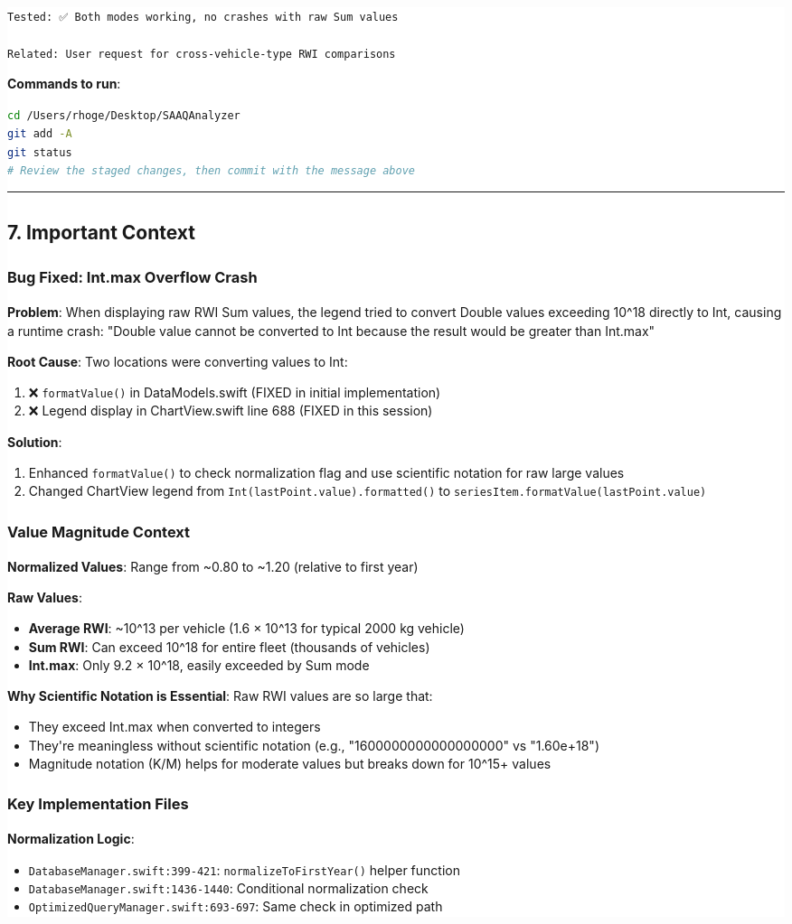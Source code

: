 ```
Tested: ✅ Both modes working, no crashes with raw Sum values

Related: User request for cross-vehicle-type RWI comparisons
```

**Commands to run**:
```bash
cd /Users/rhoge/Desktop/SAAQAnalyzer
git add -A
git status
# Review the staged changes, then commit with the message above
```

---

## 7. Important Context

### Bug Fixed: Int.max Overflow Crash

**Problem**: When displaying raw RWI Sum values, the legend tried to convert Double values exceeding 10^18 directly to Int, causing a runtime crash: "Double value cannot be converted to Int because the result would be greater than Int.max"

**Root Cause**: Two locations were converting values to Int:
1. ❌ `formatValue()` in DataModels.swift (FIXED in initial implementation)
2. ❌ Legend display in ChartView.swift line 688 (FIXED in this session)

**Solution**:
1. Enhanced `formatValue()` to check normalization flag and use scientific notation for raw large values
2. Changed ChartView legend from `Int(lastPoint.value).formatted()` to `seriesItem.formatValue(lastPoint.value)`

### Value Magnitude Context

**Normalized Values**: Range from ~0.80 to ~1.20 (relative to first year)

**Raw Values**:
- **Average RWI**: ~10^13 per vehicle (1.6 × 10^13 for typical 2000 kg vehicle)
- **Sum RWI**: Can exceed 10^18 for entire fleet (thousands of vehicles)
- **Int.max**: Only 9.2 × 10^18, easily exceeded by Sum mode

**Why Scientific Notation is Essential**: Raw RWI values are so large that:
- They exceed Int.max when converted to integers
- They're meaningless without scientific notation (e.g., "1600000000000000000" vs "1.60e+18")
- Magnitude notation (K/M) helps for moderate values but breaks down for 10^15+ values

### Key Implementation Files

**Normalization Logic**:
- `DatabaseManager.swift:399-421`: `normalizeToFirstYear()` helper function
- `DatabaseManager.swift:1436-1440`: Conditional normalization check
- `OptimizedQueryManager.swift:693-697`: Same check in optimized path
